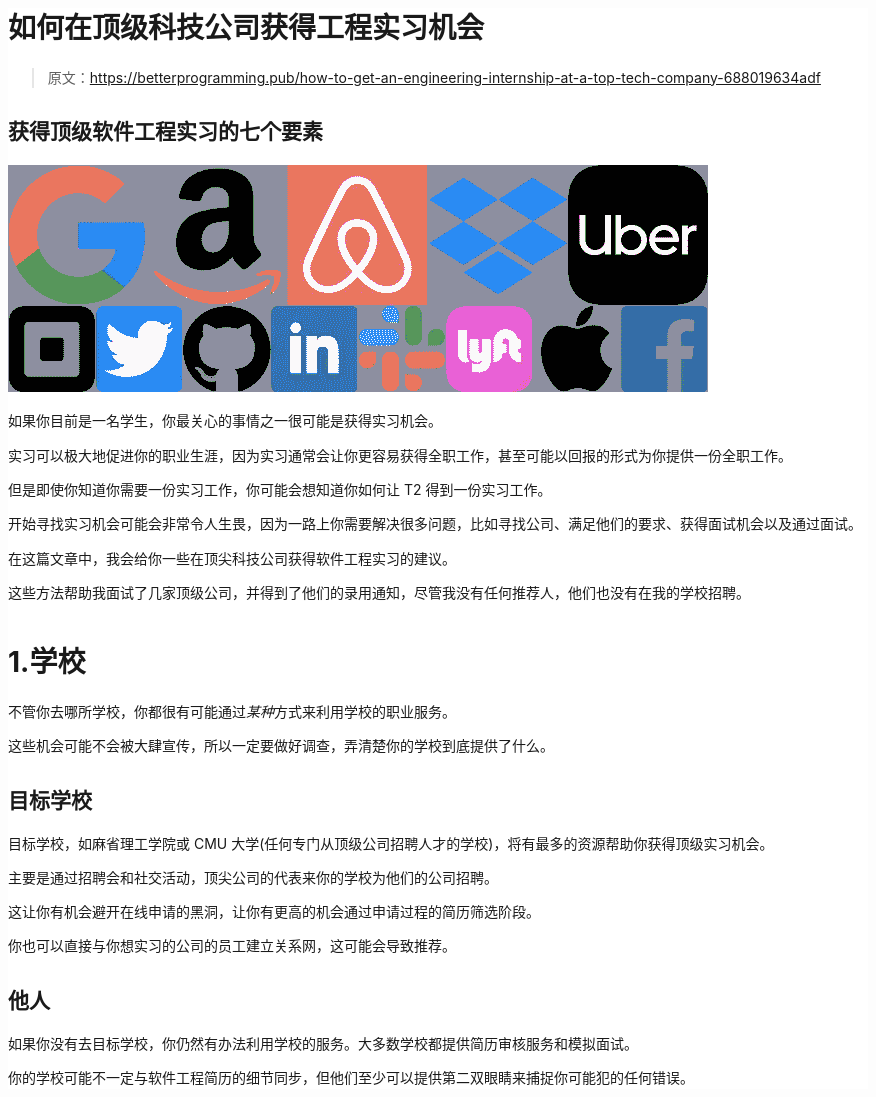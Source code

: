 # 如何在顶级科技公司获得工程实习机会

> 原文：<https://betterprogramming.pub/how-to-get-an-engineering-internship-at-a-top-tech-company-688019634adf>

## 获得顶级软件工程实习的七个要素

![](img/ffe6dc455441a23b010a1dd22c3f1d39.png)

如果你目前是一名学生，你最关心的事情之一很可能是获得实习机会。

实习可以极大地促进你的职业生涯，因为实习通常会让你更容易获得全职工作，甚至可能以回报的形式为你提供一份全职工作。

但是即使你知道你需要一份实习工作，你可能会想知道你如何让 T2 得到一份实习工作。

开始寻找实习机会可能会非常令人生畏，因为一路上你需要解决很多问题，比如寻找公司、满足他们的要求、获得面试机会以及通过面试。

在这篇文章中，我会给你一些在顶尖科技公司获得软件工程实习的建议。

这些方法帮助我面试了几家顶级公司，并得到了他们的录用通知，尽管我没有任何推荐人，他们也没有在我的学校招聘。

# 1.学校

不管你去哪所学校，你都很有可能通过*某种*方式来利用学校的职业服务。

这些机会可能不会被大肆宣传，所以一定要做好调查，弄清楚你的学校到底提供了什么。

## 目标学校

目标学校，如麻省理工学院或 CMU 大学(任何专门从顶级公司招聘人才的学校)，将有最多的资源帮助你获得顶级实习机会。

主要是通过招聘会和社交活动，顶尖公司的代表来你的学校为他们的公司招聘。

这让你有机会避开在线申请的黑洞，让你有更高的机会通过申请过程的简历筛选阶段。

你也可以直接与你想实习的公司的员工建立关系网，这可能会导致推荐。

## 他人

如果你没有去目标学校，你仍然有办法利用学校的服务。大多数学校都提供简历审核服务和模拟面试。

你的学校可能不一定与软件工程简历的细节同步，但他们至少可以提供第二双眼睛来捕捉你可能犯的任何错误。

